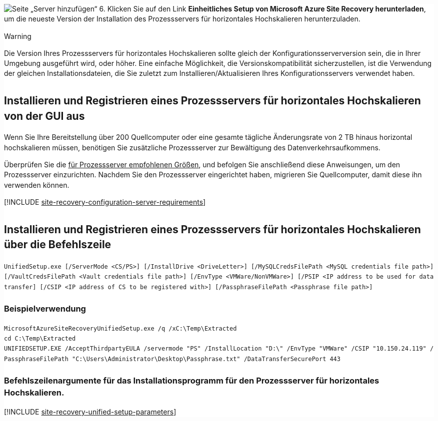   ![Seite „Server hinzufügen“](./media/site-recovery-vmware-to-azure-manage-scaleout-process-server/add-process-server.png)
6. Klicken Sie auf den Link **Einheitliches Setup von Microsoft Azure Site Recovery herunterladen**, um die neueste Version der Installation des Prozessservers für horizontales Hochskalieren herunterzuladen.

  > [!WARNING]
  Die Version Ihres Prozessservers für horizontales Hochskalieren sollte gleich der Konfigurationsserverversion sein, die in Ihrer Umgebung ausgeführt wird, oder höher. Eine einfache Möglichkeit, die Versionskompatibilität sicherzustellen, ist die Verwendung der gleichen Installationsdateien, die Sie zuletzt zum Installieren/Aktualisieren Ihres Konfigurationsservers verwendet haben.

## <a name="installing-and-registering-a-scale-out-process-server-from-gui"></a>Installieren und Registrieren eines Prozessservers für horizontales Hochskalieren von der GUI aus
Wenn Sie Ihre Bereitstellung über 200 Quellcomputer oder eine gesamte tägliche Änderungsrate von 2 TB hinaus horizontal hochskalieren müssen, benötigen Sie zusätzliche Prozessserver zur Bewältigung des Datenverkehrsaufkommens.

Überprüfen Sie die [für Prozessserver empfohlenen Größen](#size-recommendations-for-the-process-server), und befolgen Sie anschließend diese Anweisungen, um den Prozessserver einzurichten. Nachdem Sie den Prozessserver eingerichtet haben, migrieren Sie Quellcomputer, damit diese ihn verwenden können.

[!INCLUDE [site-recovery-configuration-server-requirements](../../includes/site-recovery-add-process-server.md)]


## <a name="installing-and-registering-a-scale-out-process-server-using-command-line"></a>Installieren und Registrieren eines Prozessservers für horizontales Hochskalieren über die Befehlszeile

```
UnifiedSetup.exe [/ServerMode <CS/PS>] [/InstallDrive <DriveLetter>] [/MySQLCredsFilePath <MySQL credentials file path>] [/VaultCredsFilePath <Vault credentials file path>] [/EnvType <VMWare/NonVMWare>] [/PSIP <IP address to be used for data transfer] [/CSIP <IP address of CS to be registered with>] [/PassphraseFilePath <Passphrase file path>]
```

### <a name="sample-usage"></a>Beispielverwendung
```
MicrosoftAzureSiteRecoveryUnifiedSetup.exe /q /xC:\Temp\Extracted
cd C:\Temp\Extracted
UNIFIEDSETUP.EXE /AcceptThirdpartyEULA /servermode "PS" /InstallLocation "D:\" /EnvType "VMWare" /CSIP "10.150.24.119" /PassphraseFilePath "C:\Users\Administrator\Desktop\Passphrase.txt" /DataTransferSecurePort 443
```

### <a name="scale-out-process-server-installer-command-line-arguments"></a>Befehlszeilenargumente für das Installationsprogramm für den Prozessserver für horizontales Hochskalieren.
[!INCLUDE [site-recovery-unified-setup-parameters](../../includes/site-recovery-unified-installer-command-parameters.md)]
